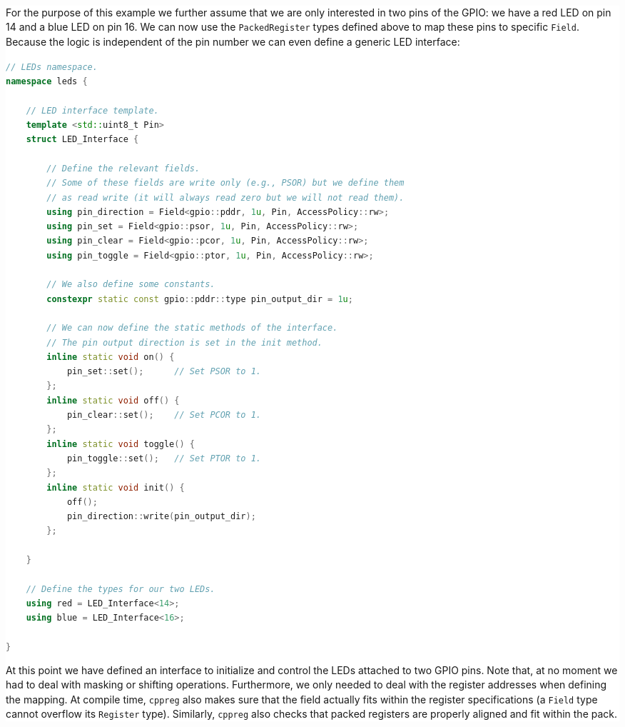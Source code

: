 For the purpose of this example we further assume that we are only interested in two pins of the GPIO: we have a red LED on pin 14 and a blue LED on pin 16. We can now use the `PackedRegister` types defined above to map these pins to specific `Field`. Because the logic is independent of the pin number we can even define a generic LED interface:

```c++
// LEDs namespace.
namespace leds {

    // LED interface template.
    template <std::uint8_t Pin>
    struct LED_Interface {

        // Define the relevant fields.
        // Some of these fields are write only (e.g., PSOR) but we define them
        // as read write (it will always read zero but we will not read them).
        using pin_direction = Field<gpio::pddr, 1u, Pin, AccessPolicy::rw>;
        using pin_set = Field<gpio::psor, 1u, Pin, AccessPolicy::rw>;
        using pin_clear = Field<gpio::pcor, 1u, Pin, AccessPolicy::rw>;
        using pin_toggle = Field<gpio::ptor, 1u, Pin, AccessPolicy::rw>;

        // We also define some constants.
        constexpr static const gpio::pddr::type pin_output_dir = 1u;

        // We can now define the static methods of the interface.
        // The pin output direction is set in the init method.
        inline static void on() {
            pin_set::set();      // Set PSOR to 1.
        };
        inline static void off() {
            pin_clear::set();    // Set PCOR to 1.
        };
        inline static void toggle() {
            pin_toggle::set();   // Set PTOR to 1.
        };
        inline static void init() {
            off();
            pin_direction::write(pin_output_dir);
        };

    }

    // Define the types for our two LEDs.
    using red = LED_Interface<14>;
    using blue = LED_Interface<16>;
    
}
```

At this point we have defined an interface to initialize and control the LEDs attached to two GPIO pins. Note that, at no moment we had to deal with masking or shifting operations. Furthermore, we only needed to deal with the register addresses when defining the mapping. At compile time, `cppreg` also makes sure that the field actually fits within the register specifications (a `Field` type cannot overflow its `Register` type). Similarly, `cppreg` also checks that packed registers are properly aligned and fit within the pack.
